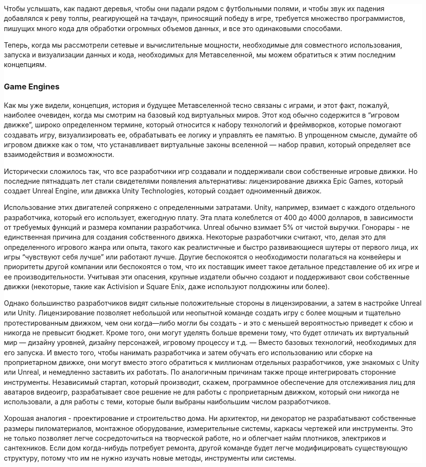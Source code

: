 Чтобы услышать, как падают деревья, чтобы они падали рядом с футбольными полями, и чтобы звук их падения добавлялся к реву толпы, реагирующей на тачдаун, приносящий победу в игре, требуется множество программистов, пишущих много кода для обработки огромных объемов данных, и все это одинаковыми способами.

Теперь, когда мы рассмотрели сетевые и вычислительные мощности, необходимые для совместного использования, запуска и визуализации данных и кода, необходимых для Метавселенной, мы можем обратиться к этим последним концепциям.

### Game Engines

Как мы уже видели, концепция, история и будущее Метавселенной тесно связаны с играми, и этот факт, пожалуй, наиболее очевиден, когда мы смотрим на базовый код виртуальных миров. Этот код обычно содержится в “игровом движке”, широко определенном термине, который относится к набору технологий и фреймворков, которые помогают создавать игру, визуализировать ее, обрабатывать ее логику и управлять ее памятью. В упрощенном смысле, думайте об игровом движке как о том, что устанавливает виртуальные законы вселенной — набор правил, который определяет все взаимодействия и возможности.

Исторически сложилось так, что все разработчики игр создавали и поддерживали свои собственные игровые движки. Но последние пятнадцать лет стали свидетелями появления альтернативы: лицензирование движка Epic Games, который создает Unreal Engine, или движка Unity Technologies, который создает одноименный движок.

Использование этих двигателей сопряжено с определенными затратами. Unity, например, взимает с каждого отдельного разработчика, который его использует, ежегодную плату. Эта плата колеблется от 400 до 4000 долларов, в зависимости от требуемых функций и размера компании разработчика. Unreal обычно взимает 5% от чистой выручки. Гонорары - не единственная причина для создания собственного движка. Некоторые разработчики считают, что, делая это для определенного игрового жанра или опыта, такого как реалистичные и быстро развивающиеся шутеры от первого лица, их игры “чувствуют себя лучше” или работают лучше. Другие беспокоятся о необходимости полагаться на конвейеры и приоритеты другой компании или беспокоятся о том, что их поставщик имеет такое детальное представление об их игре и ее производительности. Учитывая эти опасения, крупные издатели обычно создают и поддерживают свои собственные движки (некоторые, такие как Activision и Square Enix, даже используют полдюжины или более).

Однако большинство разработчиков видят сильные положительные стороны в лицензировании, а затем в настройке Unreal или Unity. Лицензирование позволяет небольшой или неопытной команде создать игру с более мощным и тщательно протестированным движком, чем они когда—либо могли бы создать - и это с меньшей вероятностью приведет к сбою и никогда не превысит бюджет. Кроме того, они могут уделять больше времени тому, что будет отличать их виртуальный мир — дизайну уровней, дизайну персонажей, игровому процессу и т.д. — Вместо базовых технологий, необходимых для его запуска. И вместо того, чтобы нанимать разработчика и затем обучать его использованию или сборке на проприетарном движке, они могут вместо этого обратиться к миллионам отдельных разработчиков, уже знакомых с Unity или Unreal, и немедленно заставить их работать. По аналогичным причинам также проще интегрировать сторонние инструменты. Независимый стартап, который производит, скажем, программное обеспечение для отслеживания лиц для аватаров видеоигр, разрабатывает свое решение не для работы с проприетарным движком, который они никогда не использовали, а для работы с теми, которые были выбраны наибольшим числом разработчиков.

Хорошая аналогия - проектирование и строительство дома. Ни архитектор, ни декоратор не разрабатывают собственные размеры пиломатериалов, монтажное оборудование, измерительные системы, каркасы чертежей или инструменты. Это не только позволяет легче сосредоточиться на творческой работе, но и облегчает найм плотников, электриков и сантехников. Если дом когда-нибудь потребует ремонта, другой команде будет легче модифицировать существующую структуру, потому что им не нужно изучать новые методы, инструменты или системы.
